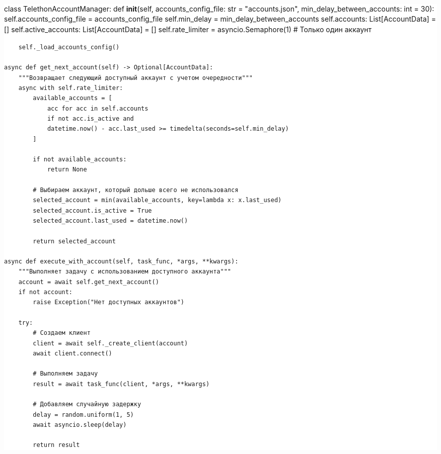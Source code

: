 class TelethonAccountManager:
    def __init__(self, accounts_config_file: str = "accounts.json", 
                 min_delay_between_accounts: int = 30):
        self.accounts_config_file = accounts_config_file
        self.min_delay = min_delay_between_accounts
        self.accounts: List[AccountData] = []
        self.active_accounts: List[AccountData] = []
        self.rate_limiter = asyncio.Semaphore(1)  # Только один аккаунт
        
        self._load_accounts_config()
    
    async def get_next_account(self) -> Optional[AccountData]:
        """Возвращает следующий доступный аккаунт с учетом очередности"""
        async with self.rate_limiter:
            available_accounts = [
                acc for acc in self.accounts 
                if not acc.is_active and 
                datetime.now() - acc.last_used >= timedelta(seconds=self.min_delay)
            ]
            
            if not available_accounts:
                return None
            
            # Выбираем аккаунт, который дольше всего не использовался
            selected_account = min(available_accounts, key=lambda x: x.last_used)
            selected_account.is_active = True
            selected_account.last_used = datetime.now()
            
            return selected_account
    
    async def execute_with_account(self, task_func, *args, **kwargs):
        """Выполняет задачу с использованием доступного аккаунта"""
        account = await self.get_next_account()
        if not account:
            raise Exception("Нет доступных аккаунтов")
        
        try:
            # Создаем клиент
            client = await self._create_client(account)
            await client.connect()
            
            # Выполняем задачу
            result = await task_func(client, *args, **kwargs)
            
            # Добавляем случайную задержку
            delay = random.uniform(1, 5)
            await asyncio.sleep(delay)
            
            return result
            